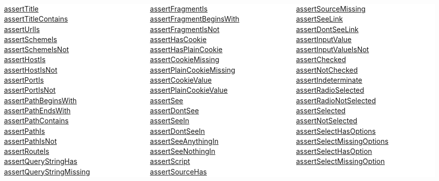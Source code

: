 <style>
    .collection-method-list > p {
        columns: 10.8em 3; -moz-columns: 10.8em 3; -webkit-columns: 10.8em 3;
    }

    .collection-method-list a {
        display: block;
        overflow: hidden;
        text-overflow: ellipsis;
        white-space: nowrap;
    }
</style>

<div class="collection-method-list" markdown="1">

[assertTitle](#assert-title)
[assertTitleContains](#assert-title-contains)
[assertUrlIs](#assert-url-is)
[assertSchemeIs](#assert-scheme-is)
[assertSchemeIsNot](#assert-scheme-is-not)
[assertHostIs](#assert-host-is)
[assertHostIsNot](#assert-host-is-not)
[assertPortIs](#assert-port-is)
[assertPortIsNot](#assert-port-is-not)
[assertPathBeginsWith](#assert-path-begins-with)
[assertPathEndsWith](#assert-path-ends-with)
[assertPathContains](#assert-path-contains)
[assertPathIs](#assert-path-is)
[assertPathIsNot](#assert-path-is-not)
[assertRouteIs](#assert-route-is)
[assertQueryStringHas](#assert-query-string-has)
[assertQueryStringMissing](#assert-query-string-missing)
[assertFragmentIs](#assert-fragment-is)
[assertFragmentBeginsWith](#assert-fragment-begins-with)
[assertFragmentIsNot](#assert-fragment-is-not)
[assertHasCookie](#assert-has-cookie)
[assertHasPlainCookie](#assert-has-plain-cookie)
[assertCookieMissing](#assert-cookie-missing)
[assertPlainCookieMissing](#assert-plain-cookie-missing)
[assertCookieValue](#assert-cookie-value)
[assertPlainCookieValue](#assert-plain-cookie-value)
[assertSee](#assert-see)
[assertDontSee](#assert-dont-see)
[assertSeeIn](#assert-see-in)
[assertDontSeeIn](#assert-dont-see-in)
[assertSeeAnythingIn](#assert-see-anything-in)
[assertSeeNothingIn](#assert-see-nothing-in)
[assertScript](#assert-script)
[assertSourceHas](#assert-source-has)
[assertSourceMissing](#assert-source-missing)
[assertSeeLink](#assert-see-link)
[assertDontSeeLink](#assert-dont-see-link)
[assertInputValue](#assert-input-value)
[assertInputValueIsNot](#assert-input-value-is-not)
[assertChecked](#assert-checked)
[assertNotChecked](#assert-not-checked)
[assertIndeterminate](#assert-indeterminate)
[assertRadioSelected](#assert-radio-selected)
[assertRadioNotSelected](#assert-radio-not-selected)
[assertSelected](#assert-selected)
[assertNotSelected](#assert-not-selected)
[assertSelectHasOptions](#assert-select-has-options)
[assertSelectMissingOptions](#assert-select-missing-options)
[assertSelectHasOption](#assert-select-has-option)
[assertSelectMissingOption](#assert-select-missing-option)